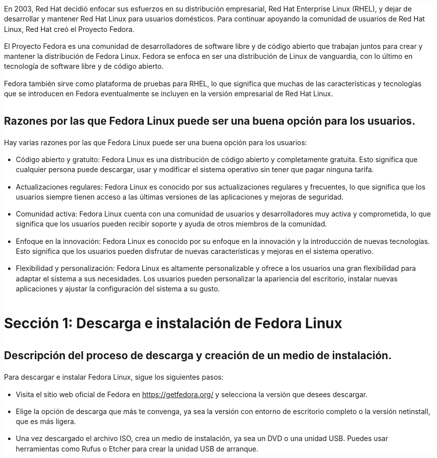 En 2003, Red Hat decidió enfocar sus esfuerzos en su distribución empresarial, Red Hat Enterprise Linux (RHEL), y dejar de desarrollar y mantener Red Hat Linux para usuarios domésticos. Para continuar apoyando la comunidad de usuarios de Red Hat Linux, Red Hat creó el Proyecto Fedora.

El Proyecto Fedora es una comunidad de desarrolladores de software libre y de código abierto que trabajan juntos para crear y mantener la distribución de Fedora Linux. Fedora se enfoca en ser una distribución de Linux de vanguardia, con lo último en tecnología de software libre y de código abierto.

Fedora también sirve como plataforma de pruebas para RHEL, lo que significa que muchas de las características y tecnologías que se introducen en Fedora eventualmente se incluyen en la versión empresarial de Red Hat Linux.

## Razones por las que Fedora Linux puede ser una buena opción para los usuarios.

Hay varias razones por las que Fedora Linux puede ser una buena opción para los usuarios:

- Código abierto y gratuito: Fedora Linux es una distribución de código abierto y completamente gratuita. Esto significa que cualquier persona puede descargar, usar y modificar el sistema operativo sin tener que pagar ninguna tarifa.

- Actualizaciones regulares: Fedora Linux es conocido por sus actualizaciones regulares y frecuentes, lo que significa que los usuarios siempre tienen acceso a las últimas versiones de las aplicaciones y mejoras de seguridad.

- Comunidad activa: Fedora Linux cuenta con una comunidad de usuarios y desarrolladores muy activa y comprometida, lo que significa que los usuarios pueden recibir soporte y ayuda de otros miembros de la comunidad.

- Enfoque en la innovación: Fedora Linux es conocido por su enfoque en la innovación y la introducción de nuevas tecnologías. Esto significa que los usuarios pueden disfrutar de nuevas características y mejoras en el sistema operativo.

- Flexibilidad y personalización: Fedora Linux es altamente personalizable y ofrece a los usuarios una gran flexibilidad para adaptar el sistema a sus necesidades. Los usuarios pueden personalizar la apariencia del escritorio, instalar nuevas aplicaciones y ajustar la configuración del sistema a su gusto.
    
    

# Sección 1: Descarga e instalación de Fedora Linux

## Descripción del proceso de descarga y creación de un medio de instalación.

Para descargar e instalar Fedora Linux, sigue los siguientes pasos:

- Visita el sitio web oficial de Fedora en https://getfedora.org/ y selecciona la versión que desees descargar.

- Elige la opción de descarga que más te convenga, ya sea la versión con entorno de escritorio completo o la versión netinstall, que es más ligera.

- Una vez descargado el archivo ISO, crea un medio de instalación, ya sea un DVD o una unidad USB. Puedes usar herramientas como Rufus o Etcher para crear la unidad USB de arranque.
